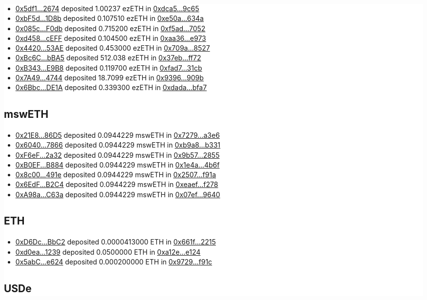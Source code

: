 - [0x5df1...2674](https://etherscan.io/address/0x5df1FF52d856CbE82e2D5eEeC7d9d0fA03572674) deposited 1.00237 ezETH in [0xdca5...9c65](https://etherscan.io/tx/0x5df1FF52d856CbE82e2D5eEeC7d9d0fA03572674)
- [0xbF5d...1D8b](https://etherscan.io/address/0xbF5dd9122Ea450a9eD65e8e8C216D99522CE1D8b) deposited 0.107510 ezETH in [0xe50a...634a](https://etherscan.io/tx/0xbF5dd9122Ea450a9eD65e8e8C216D99522CE1D8b)
- [0x085c...F0db](https://etherscan.io/address/0x085cb649Bf48AA15064811322a5e26F54AeAF0db) deposited 0.715200 ezETH in [0xf5ad...7052](https://etherscan.io/tx/0x085cb649Bf48AA15064811322a5e26F54AeAF0db)
- [0xd458...cEFF](https://etherscan.io/address/0xd4581dE2832643d8901aA1Ed01D76aFde6fAcEFF) deposited 0.104500 ezETH in [0xaa36...e973](https://etherscan.io/tx/0xd4581dE2832643d8901aA1Ed01D76aFde6fAcEFF)
- [0x4420...53AE](https://etherscan.io/address/0x4420aCB8F341c8165FF46255e8372D5684DF53AE) deposited 0.453000 ezETH in [0x709a...8527](https://etherscan.io/tx/0x4420aCB8F341c8165FF46255e8372D5684DF53AE)
- [0xBc6C...bBA5](https://etherscan.io/address/0xBc6CA72B445d375A1305F2512560d0335A67bBA5) deposited 512.038 ezETH in [0x37eb...ff72](https://etherscan.io/tx/0xBc6CA72B445d375A1305F2512560d0335A67bBA5)
- [0xB343...E9B8](https://etherscan.io/address/0xB343e93F1fBB968b7d77a710f711aC365054E9B8) deposited 0.119700 ezETH in [0xfad7...31cb](https://etherscan.io/tx/0xB343e93F1fBB968b7d77a710f711aC365054E9B8)
- [0x7A49...4744](https://etherscan.io/address/0x7A493Be5c2ce014cD049Bf178a1ac0Db1B434744) deposited 18.7099 ezETH in [0x9396...909b](https://etherscan.io/tx/0x7A493Be5c2ce014cD049Bf178a1ac0Db1B434744)
- [0x6Bbc...DE1A](https://etherscan.io/address/0x6BbcB46A1eDaa0ccdC99061E74723BacB9EbDE1A) deposited 0.339300 ezETH in [0xdada...bfa7](https://etherscan.io/tx/0x6BbcB46A1eDaa0ccdC99061E74723BacB9EbDE1A)
## mswETH
- [0x21E8...86D5](https://etherscan.io/address/0x21E8AF38b408CDCD88187DF8472d8a7ef72B86D5) deposited 0.0944229 mswETH in [0x7279...a3e6](https://etherscan.io/tx/0x21E8AF38b408CDCD88187DF8472d8a7ef72B86D5)
- [0x6040...7866](https://etherscan.io/address/0x6040dBF29a2404b754721b59a457b63B84d97866) deposited 0.0944229 mswETH in [0xb9a8...b331](https://etherscan.io/tx/0x6040dBF29a2404b754721b59a457b63B84d97866)
- [0xF6eF...2a32](https://etherscan.io/address/0xF6eFA4D39810fB02ab8e1Da2A895B5a622CB2a32) deposited 0.0944229 mswETH in [0x9b57...2855](https://etherscan.io/tx/0xF6eFA4D39810fB02ab8e1Da2A895B5a622CB2a32)
- [0xB0EF...B884](https://etherscan.io/address/0xB0EF3Ae17d05085F77cdDAA708bdAc9a9dd2B884) deposited 0.0944229 mswETH in [0x1e4a...4b6f](https://etherscan.io/tx/0xB0EF3Ae17d05085F77cdDAA708bdAc9a9dd2B884)
- [0x8c00...491e](https://etherscan.io/address/0x8c00E8272280209B642FEBAb11F38ECC8363491e) deposited 0.0944229 mswETH in [0x2507...f91a](https://etherscan.io/tx/0x8c00E8272280209B642FEBAb11F38ECC8363491e)
- [0x6EdF...B2C4](https://etherscan.io/address/0x6EdF35ce3341BCF8F735575E8E89A14B30a5B2C4) deposited 0.0944229 mswETH in [0xeaef...f278](https://etherscan.io/tx/0x6EdF35ce3341BCF8F735575E8E89A14B30a5B2C4)
- [0xA98a...C63a](https://etherscan.io/address/0xA98ac21b201563d01A96489fAd44a22c45ccC63a) deposited 0.0944229 mswETH in [0x07ef...9640](https://etherscan.io/tx/0xA98ac21b201563d01A96489fAd44a22c45ccC63a)
## ETH
- [0xD6Dc...BbC2](https://etherscan.io/address/0xD6DcA11ee8e8eBF77C82B7d3E60fad569D68BbC2) deposited 0.0000413000 ETH in [0x661f...2215](https://etherscan.io/tx/0xD6DcA11ee8e8eBF77C82B7d3E60fad569D68BbC2)
- [0xd0ea...1239](https://etherscan.io/address/0xd0eae9B98D36F42D41F4B18cEf75fB969d941239) deposited 0.0500000 ETH in [0xa12e...e124](https://etherscan.io/tx/0xd0eae9B98D36F42D41F4B18cEf75fB969d941239)
- [0x5abC...e624](https://etherscan.io/address/0x5abC3f193453C77Ab1C5E7271542B53e542Be624) deposited 0.000200000 ETH in [0x9729...f91c](https://etherscan.io/tx/0x5abC3f193453C77Ab1C5E7271542B53e542Be624)
## USDe